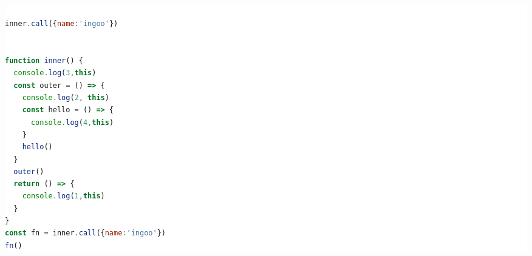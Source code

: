 ```javascript

inner.call({name:'ingoo'})


function inner() {
  console.log(3,this)
  const outer = () => {
    console.log(2, this)
    const hello = () => {
      console.log(4,this)
    }
    hello()
  }
  outer()
  return () => {
    console.log(1,this)
  }
}
const fn = inner.call({name:'ingoo'})
fn()


```

